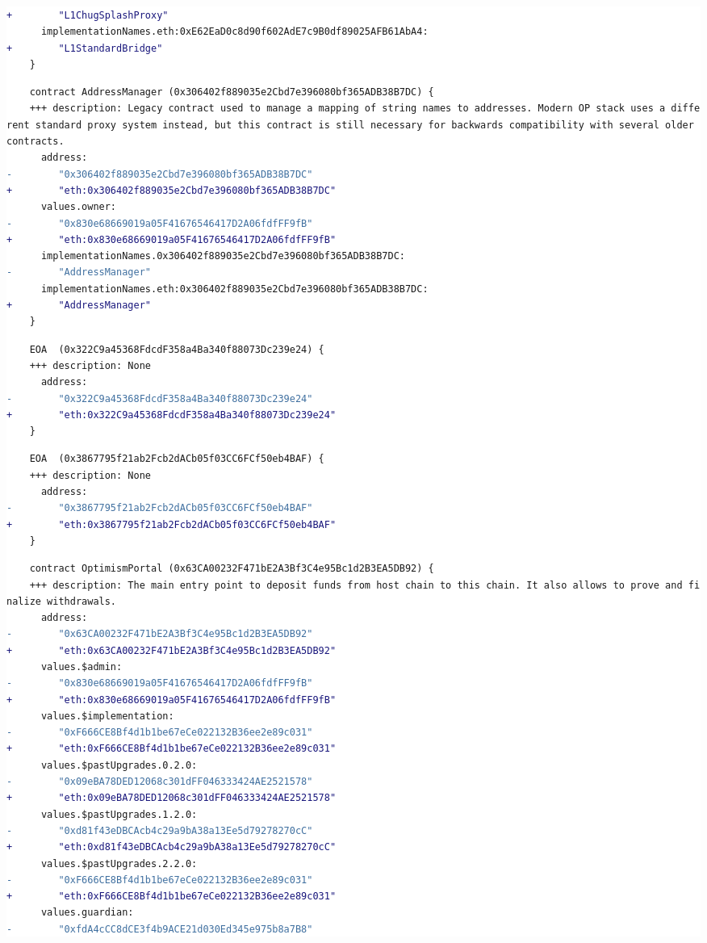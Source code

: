 ```diff
+        "L1ChugSplashProxy"
      implementationNames.eth:0xE62EaD0c8d90f602AdE7c9B0df89025AFB61AbA4:
+        "L1StandardBridge"
    }
```

```diff
    contract AddressManager (0x306402f889035e2Cbd7e396080bf365ADB38B7DC) {
    +++ description: Legacy contract used to manage a mapping of string names to addresses. Modern OP stack uses a different standard proxy system instead, but this contract is still necessary for backwards compatibility with several older contracts.
      address:
-        "0x306402f889035e2Cbd7e396080bf365ADB38B7DC"
+        "eth:0x306402f889035e2Cbd7e396080bf365ADB38B7DC"
      values.owner:
-        "0x830e68669019a05F41676546417D2A06fdfFF9fB"
+        "eth:0x830e68669019a05F41676546417D2A06fdfFF9fB"
      implementationNames.0x306402f889035e2Cbd7e396080bf365ADB38B7DC:
-        "AddressManager"
      implementationNames.eth:0x306402f889035e2Cbd7e396080bf365ADB38B7DC:
+        "AddressManager"
    }
```

```diff
    EOA  (0x322C9a45368FdcdF358a4Ba340f88073Dc239e24) {
    +++ description: None
      address:
-        "0x322C9a45368FdcdF358a4Ba340f88073Dc239e24"
+        "eth:0x322C9a45368FdcdF358a4Ba340f88073Dc239e24"
    }
```

```diff
    EOA  (0x3867795f21ab2Fcb2dACb05f03CC6FCf50eb4BAF) {
    +++ description: None
      address:
-        "0x3867795f21ab2Fcb2dACb05f03CC6FCf50eb4BAF"
+        "eth:0x3867795f21ab2Fcb2dACb05f03CC6FCf50eb4BAF"
    }
```

```diff
    contract OptimismPortal (0x63CA00232F471bE2A3Bf3C4e95Bc1d2B3EA5DB92) {
    +++ description: The main entry point to deposit funds from host chain to this chain. It also allows to prove and finalize withdrawals.
      address:
-        "0x63CA00232F471bE2A3Bf3C4e95Bc1d2B3EA5DB92"
+        "eth:0x63CA00232F471bE2A3Bf3C4e95Bc1d2B3EA5DB92"
      values.$admin:
-        "0x830e68669019a05F41676546417D2A06fdfFF9fB"
+        "eth:0x830e68669019a05F41676546417D2A06fdfFF9fB"
      values.$implementation:
-        "0xF666CE8Bf4d1b1be67eCe022132B36ee2e89c031"
+        "eth:0xF666CE8Bf4d1b1be67eCe022132B36ee2e89c031"
      values.$pastUpgrades.0.2.0:
-        "0x09eBA78DED12068c301dFF046333424AE2521578"
+        "eth:0x09eBA78DED12068c301dFF046333424AE2521578"
      values.$pastUpgrades.1.2.0:
-        "0xd81f43eDBCAcb4c29a9bA38a13Ee5d79278270cC"
+        "eth:0xd81f43eDBCAcb4c29a9bA38a13Ee5d79278270cC"
      values.$pastUpgrades.2.2.0:
-        "0xF666CE8Bf4d1b1be67eCe022132B36ee2e89c031"
+        "eth:0xF666CE8Bf4d1b1be67eCe022132B36ee2e89c031"
      values.guardian:
-        "0xfdA4cCC8dCE3f4b9ACE21d030Ed345e975b8a7B8"
```